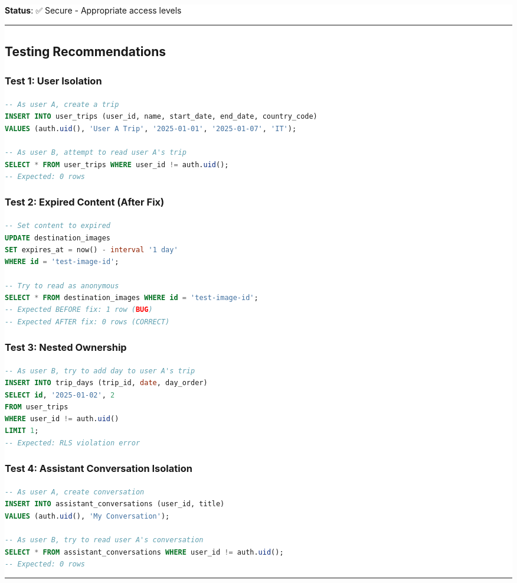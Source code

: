 **Status**: ✅ Secure - Appropriate access levels

---

## Testing Recommendations

### Test 1: User Isolation

```sql
-- As user A, create a trip
INSERT INTO user_trips (user_id, name, start_date, end_date, country_code)
VALUES (auth.uid(), 'User A Trip', '2025-01-01', '2025-01-07', 'IT');

-- As user B, attempt to read user A's trip
SELECT * FROM user_trips WHERE user_id != auth.uid();
-- Expected: 0 rows
```

### Test 2: Expired Content (After Fix)

```sql
-- Set content to expired
UPDATE destination_images 
SET expires_at = now() - interval '1 day'
WHERE id = 'test-image-id';

-- Try to read as anonymous
SELECT * FROM destination_images WHERE id = 'test-image-id';
-- Expected BEFORE fix: 1 row (BUG)
-- Expected AFTER fix: 0 rows (CORRECT)
```

### Test 3: Nested Ownership

```sql
-- As user B, try to add day to user A's trip
INSERT INTO trip_days (trip_id, date, day_order)
SELECT id, '2025-01-02', 2 
FROM user_trips 
WHERE user_id != auth.uid() 
LIMIT 1;
-- Expected: RLS violation error
```

### Test 4: Assistant Conversation Isolation

```sql
-- As user A, create conversation
INSERT INTO assistant_conversations (user_id, title)
VALUES (auth.uid(), 'My Conversation');

-- As user B, try to read user A's conversation
SELECT * FROM assistant_conversations WHERE user_id != auth.uid();
-- Expected: 0 rows
```

---